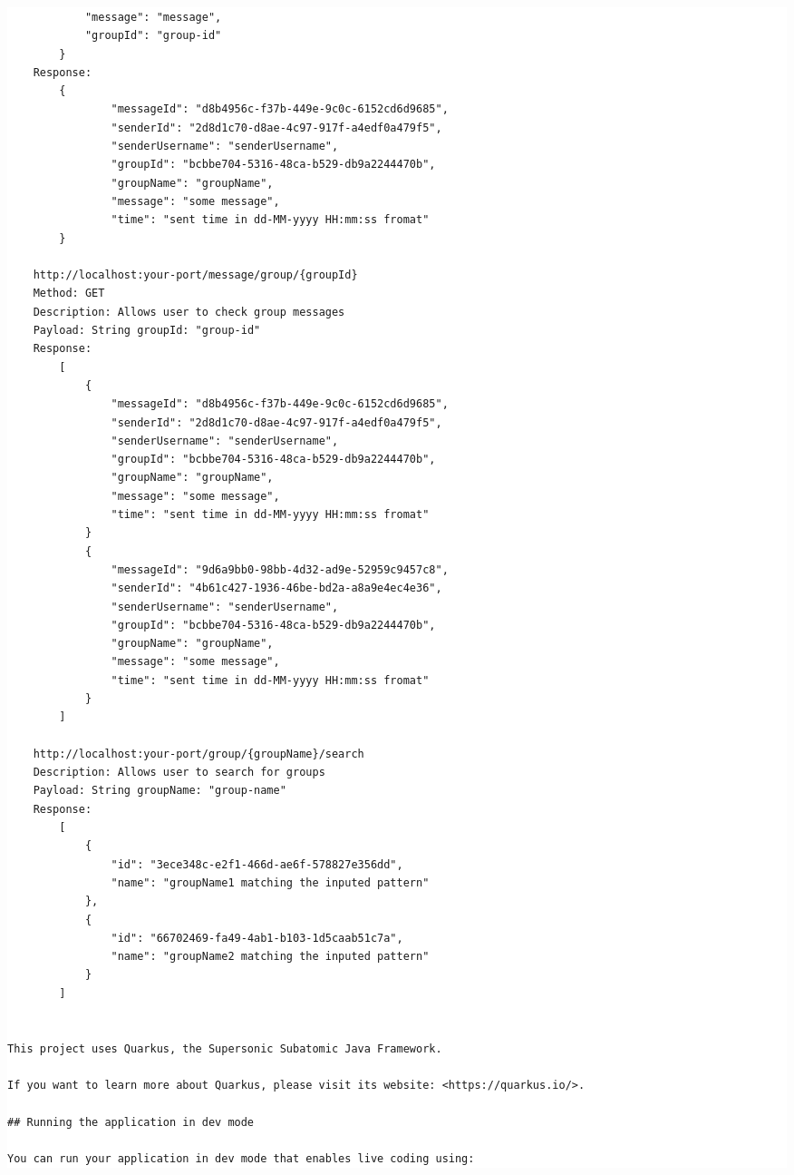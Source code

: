 ```generate private and public keys
            "message": "message",
            "groupId": "group-id"
        }
    Response: 
        {
                "messageId": "d8b4956c-f37b-449e-9c0c-6152cd6d9685",
                "senderId": "2d8d1c70-d8ae-4c97-917f-a4edf0a479f5",
                "senderUsername": "senderUsername",
                "groupId": "bcbbe704-5316-48ca-b529-db9a2244470b",
                "groupName": "groupName",
                "message": "some message",
                "time": "sent time in dd-MM-yyyy HH:mm:ss fromat"
        }
    
    http://localhost:your-port/message/group/{groupId}
    Method: GET
    Description: Allows user to check group messages
    Payload: String groupId: "group-id"
    Response:
        [
            {
                "messageId": "d8b4956c-f37b-449e-9c0c-6152cd6d9685",
                "senderId": "2d8d1c70-d8ae-4c97-917f-a4edf0a479f5",
                "senderUsername": "senderUsername",
                "groupId": "bcbbe704-5316-48ca-b529-db9a2244470b",
                "groupName": "groupName",
                "message": "some message",
                "time": "sent time in dd-MM-yyyy HH:mm:ss fromat"
            }
            {
                "messageId": "9d6a9bb0-98bb-4d32-ad9e-52959c9457c8",
                "senderId": "4b61c427-1936-46be-bd2a-a8a9e4ec4e36",
                "senderUsername": "senderUsername",
                "groupId": "bcbbe704-5316-48ca-b529-db9a2244470b",
                "groupName": "groupName",
                "message": "some message",
                "time": "sent time in dd-MM-yyyy HH:mm:ss fromat"
            }
        ]
    
    http://localhost:your-port/group/{groupName}/search
    Description: Allows user to search for groups
    Payload: String groupName: "group-name"
    Response:
        [
            {
                "id": "3ece348c-e2f1-466d-ae6f-578827e356dd",
                "name": "groupName1 matching the inputed pattern"
            },
            {
                "id": "66702469-fa49-4ab1-b103-1d5caab51c7a",
                "name": "groupName2 matching the inputed pattern"
            }
        ]

    
This project uses Quarkus, the Supersonic Subatomic Java Framework.

If you want to learn more about Quarkus, please visit its website: <https://quarkus.io/>.

## Running the application in dev mode

You can run your application in dev mode that enables live coding using:
```